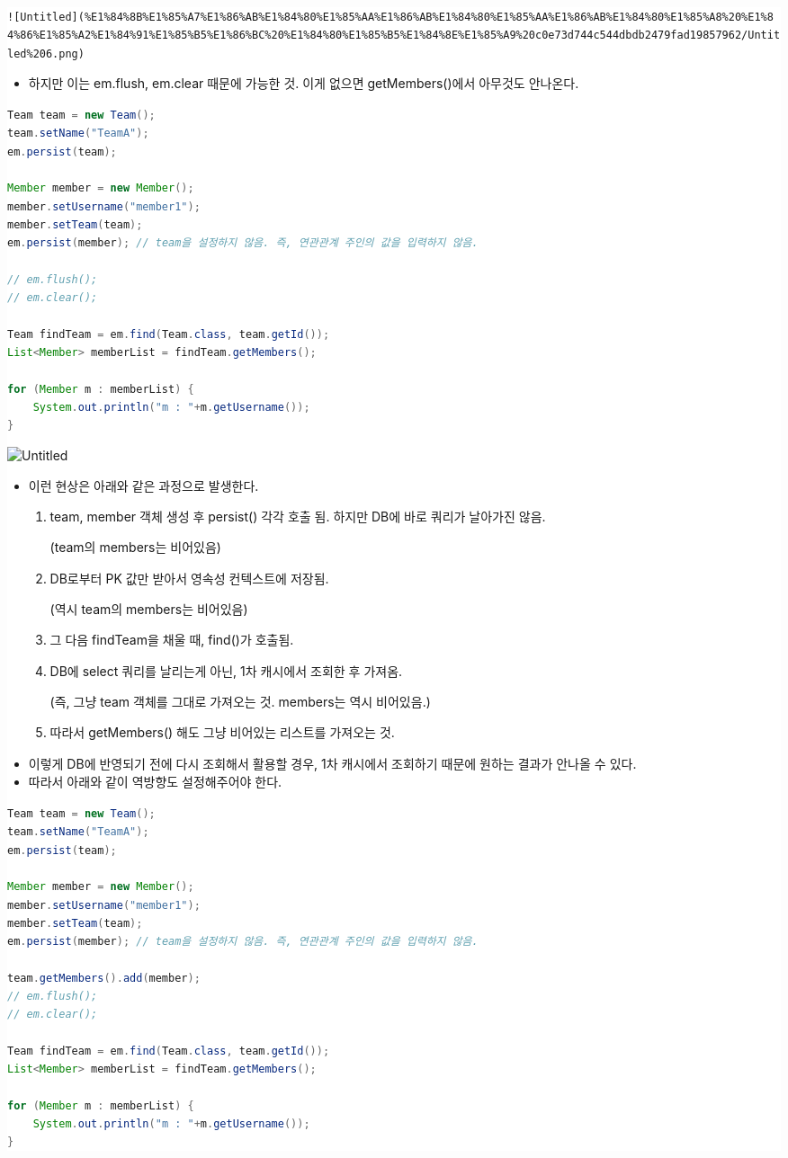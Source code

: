     ![Untitled](%E1%84%8B%E1%85%A7%E1%86%AB%E1%84%80%E1%85%AA%E1%86%AB%E1%84%80%E1%85%AA%E1%86%AB%E1%84%80%E1%85%A8%20%E1%84%86%E1%85%A2%E1%84%91%E1%85%B5%E1%86%BC%20%E1%84%80%E1%85%B5%E1%84%8E%E1%85%A9%20c0e73d744c544dbdb2479fad19857962/Untitled%206.png)
    

- 하지만 이는 em.flush, em.clear 때문에 가능한 것. 이게 없으면 getMembers()에서 아무것도 안나온다.

```java
Team team = new Team();
team.setName("TeamA");
em.persist(team);

Member member = new Member();
member.setUsername("member1");
member.setTeam(team);
em.persist(member); // team을 설정하지 않음. 즉, 연관관계 주인의 값을 입력하지 않음.

// em.flush();
// em.clear();

Team findTeam = em.find(Team.class, team.getId());
List<Member> memberList = findTeam.getMembers();

for (Member m : memberList) {
    System.out.println("m : "+m.getUsername());
}
```

![Untitled](%E1%84%8B%E1%85%A7%E1%86%AB%E1%84%80%E1%85%AA%E1%86%AB%E1%84%80%E1%85%AA%E1%86%AB%E1%84%80%E1%85%A8%20%E1%84%86%E1%85%A2%E1%84%91%E1%85%B5%E1%86%BC%20%E1%84%80%E1%85%B5%E1%84%8E%E1%85%A9%20c0e73d744c544dbdb2479fad19857962/Untitled%207.png)

- 이런 현상은 아래와 같은 과정으로 발생한다.
    1. team, member 객체 생성 후 persist() 각각 호출 됨. 하지만 DB에 바로 쿼리가 날아가진 않음.
        
        (team의 members는 비어있음)
        
    2. DB로부터 PK 값만 받아서 영속성 컨텍스트에 저장됨.
        
        (역시 team의 members는 비어있음)
        
    3. 그 다음 findTeam을 채울 때, find()가 호출됨.
    4. DB에 select 쿼리를 날리는게 아닌, 1차 캐시에서 조회한 후 가져옴.
        
        (즉, 그냥 team 객체를 그대로 가져오는 것. members는 역시 비어있음.)
        
    5. 따라서 getMembers() 해도 그냥 비어있는 리스트를 가져오는 것.
- 이렇게 DB에 반영되기 전에 다시 조회해서 활용할 경우, 1차 캐시에서 조회하기 때문에 원하는 결과가 안나올 수 있다.
- 따라서 아래와 같이 역방향도 설정해주어야 한다.

```java
Team team = new Team();
team.setName("TeamA");
em.persist(team);

Member member = new Member();
member.setUsername("member1");
member.setTeam(team);
em.persist(member); // team을 설정하지 않음. 즉, 연관관계 주인의 값을 입력하지 않음.

team.getMembers().add(member);
// em.flush();
// em.clear();

Team findTeam = em.find(Team.class, team.getId());
List<Member> memberList = findTeam.getMembers();

for (Member m : memberList) {
    System.out.println("m : "+m.getUsername());
}
```
